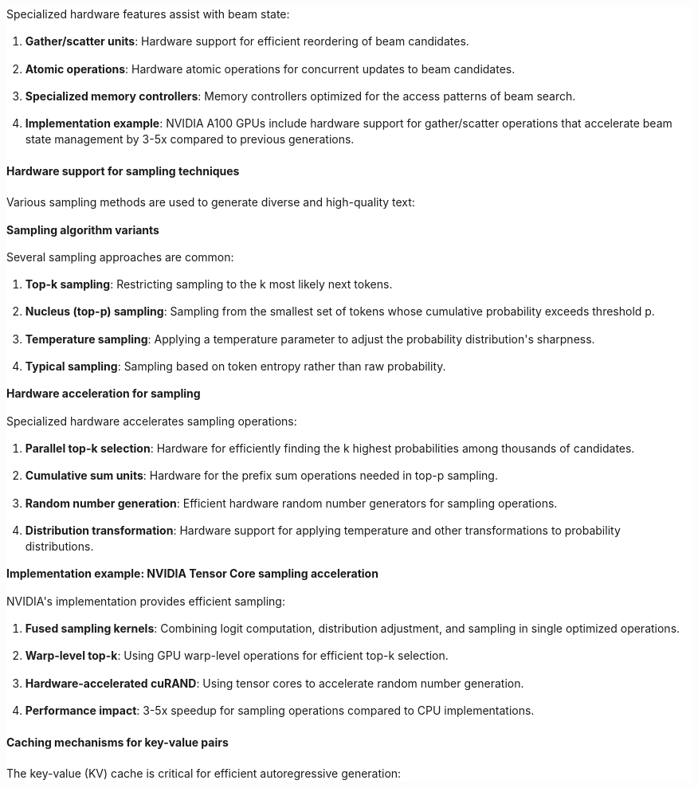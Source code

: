Specialized hardware features assist with beam state:

1. **Gather/scatter units**: Hardware support for efficient reordering of beam candidates.

2. **Atomic operations**: Hardware atomic operations for concurrent updates to beam candidates.

3. **Specialized memory controllers**: Memory controllers optimized for the access patterns of beam search.

4. **Implementation example**: NVIDIA A100 GPUs include hardware support for gather/scatter operations that accelerate beam state management by 3-5x compared to previous generations.

#### Hardware support for sampling techniques

Various sampling methods are used to generate diverse and high-quality text:

**Sampling algorithm variants**

Several sampling approaches are common:

1. **Top-k sampling**: Restricting sampling to the k most likely next tokens.

2. **Nucleus (top-p) sampling**: Sampling from the smallest set of tokens whose cumulative probability exceeds threshold p.

3. **Temperature sampling**: Applying a temperature parameter to adjust the probability distribution's sharpness.

4. **Typical sampling**: Sampling based on token entropy rather than raw probability.

**Hardware acceleration for sampling**

Specialized hardware accelerates sampling operations:

1. **Parallel top-k selection**: Hardware for efficiently finding the k highest probabilities among thousands of candidates.

2. **Cumulative sum units**: Hardware for the prefix sum operations needed in top-p sampling.

3. **Random number generation**: Efficient hardware random number generators for sampling operations.

4. **Distribution transformation**: Hardware support for applying temperature and other transformations to probability distributions.

**Implementation example: NVIDIA Tensor Core sampling acceleration**

NVIDIA's implementation provides efficient sampling:

1. **Fused sampling kernels**: Combining logit computation, distribution adjustment, and sampling in single optimized operations.

2. **Warp-level top-k**: Using GPU warp-level operations for efficient top-k selection.

3. **Hardware-accelerated cuRAND**: Using tensor cores to accelerate random number generation.

4. **Performance impact**: 3-5x speedup for sampling operations compared to CPU implementations.

#### Caching mechanisms for key-value pairs

The key-value (KV) cache is critical for efficient autoregressive generation:
